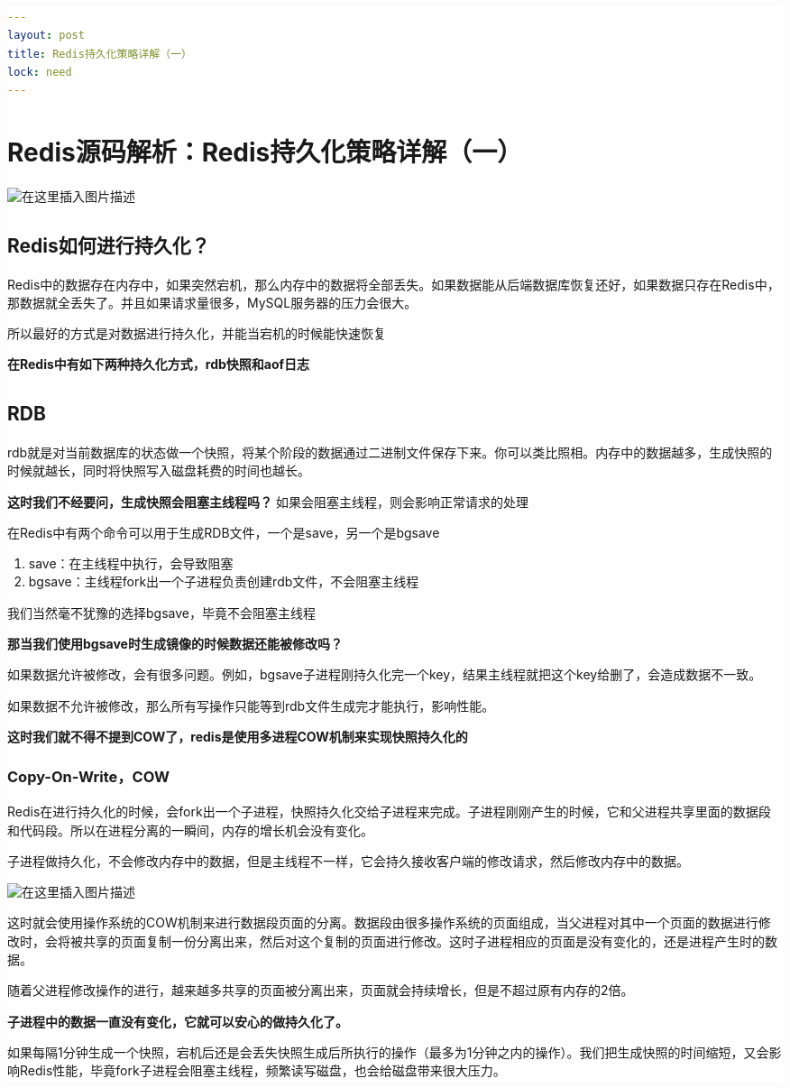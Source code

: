 ```yaml
---
layout: post
title: Redis持久化策略详解（一）
lock: need
---
```


# Redis源码解析：Redis持久化策略详解（一）

![在这里插入图片描述](https://img-blog.csdnimg.cn/20210103105149774.jpg?)
## Redis如何进行持久化？
Redis中的数据存在内存中，如果突然宕机，那么内存中的数据将全部丢失。如果数据能从后端数据库恢复还好，如果数据只存在Redis中，那数据就全丢失了。并且如果请求量很多，MySQL服务器的压力会很大。

所以最好的方式是对数据进行持久化，并能当宕机的时候能快速恢复

**在Redis中有如下两种持久化方式，rdb快照和aof日志**

## RDB
rdb就是对当前数据库的状态做一个快照，将某个阶段的数据通过二进制文件保存下来。你可以类比照相。内存中的数据越多，生成快照的时候就越长，同时将快照写入磁盘耗费的时间也越长。

**这时我们不经要问，生成快照会阻塞主线程吗？** 如果会阻塞主线程，则会影响正常请求的处理

在Redis中有两个命令可以用于生成RDB文件，一个是save，另一个是bgsave

1. save：在主线程中执行，会导致阻塞
2. bgsave：主线程fork出一个子进程负责创建rdb文件，不会阻塞主线程

我们当然毫不犹豫的选择bgsave，毕竟不会阻塞主线程

**那当我们使用bgsave时生成镜像的时候数据还能被修改吗？**

如果数据允许被修改，会有很多问题。例如，bgsave子进程刚持久化完一个key，结果主线程就把这个key给删了，会造成数据不一致。

如果数据不允许被修改，那么所有写操作只能等到rdb文件生成完才能执行，影响性能。

**这时我们就不得不提到COW了，redis是使用多进程COW机制来实现快照持久化的**

### Copy-On-Write，COW
Redis在进行持久化的时候，会fork出一个子进程，快照持久化交给子进程来完成。子进程刚刚产生的时候，它和父进程共享里面的数据段和代码段。所以在进程分离的一瞬间，内存的增长机会没有变化。

子进程做持久化，不会修改内存中的数据，但是主线程不一样，它会持久接收客户端的修改请求，然后修改内存中的数据。

![在这里插入图片描述](https://img-blog.csdnimg.cn/2021011011323045.png)

这时就会使用操作系统的COW机制来进行数据段页面的分离。数据段由很多操作系统的页面组成，当父进程对其中一个页面的数据进行修改时，会将被共享的页面复制一份分离出来，然后对这个复制的页面进行修改。这时子进程相应的页面是没有变化的，还是进程产生时的数据。

随着父进程修改操作的进行，越来越多共享的页面被分离出来，页面就会持续增长，但是不超过原有内存的2倍。

**子进程中的数据一直没有变化，它就可以安心的做持久化了。**

如果每隔1分钟生成一个快照，宕机后还是会丢失快照生成后所执行的操作（最多为1分钟之内的操作）。我们把生成快照的时间缩短，又会影响Redis性能，毕竟fork子进程会阻塞主线程，频繁读写磁盘，也会给磁盘带来很大压力。

